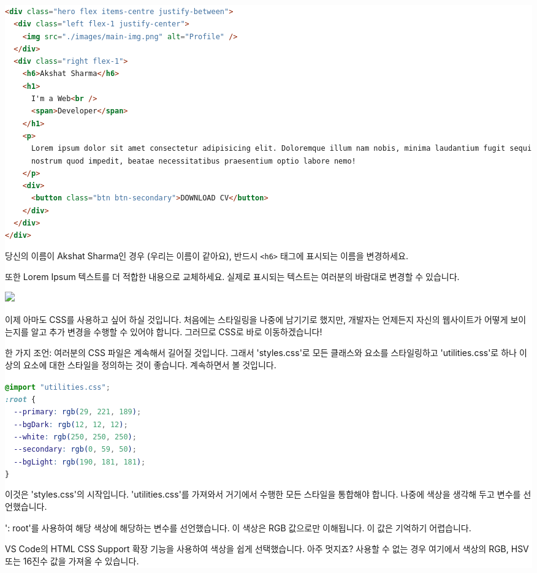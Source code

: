 ```html
<div class="hero flex items-centre justify-between">
  <div class="left flex-1 justify-center">
    <img src="./images/main-img.png" alt="Profile" />
  </div>
  <div class="right flex-1">
    <h6>Akshat Sharma</h6>
    <h1>
      I'm a Web<br />
      <span>Developer</span>
    </h1>
    <p>
      Lorem ipsum dolor sit amet consectetur adipisicing elit. Doloremque illum nam nobis, minima laudantium fugit sequi
      nostrum quod impedit, beatae necessitatibus praesentium optio labore nemo!
    </p>
    <div>
      <button class="btn btn-secondary">DOWNLOAD CV</button>
    </div>
  </div>
</div>
```

당신의 이름이 Akshat Sharma인 경우 (우리는 이름이 같아요), 반드시 `<h6>` 태그에 표시되는 이름을 변경하세요.

또한 Lorem Ipsum 텍스트를 더 적합한 내용으로 교체하세요. 실제로 표시되는 텍스트는 여러분의 바람대로 변경할 수 있습니다.

<img src="/assets/img/Create-Portfolio-Website-Using-HTML-and-CSS-(Source-Code)_6.png" />

이제 아마도 CSS를 사용하고 싶어 하실 것입니다. 처음에는 스타일링을 나중에 남기기로 했지만, 개발자는 언제든지 자신의 웹사이트가 어떻게 보이는지를 알고 추가 변경을 수행할 수 있어야 합니다. 그러므로 CSS로 바로 이동하겠습니다!

한 가지 조언: 여러분의 CSS 파일은 계속해서 길어질 것입니다. 그래서 'styles.css'로 모든 클래스와 요소를 스타일링하고 'utilities.css'로 하나 이상의 요소에 대한 스타일을 정의하는 것이 좋습니다. 계속하면서 볼 것입니다.

```css
@import "utilities.css";
:root {
  --primary: rgb(29, 221, 189);
  --bgDark: rgb(12, 12, 12);
  --white: rgb(250, 250, 250);
  --secondary: rgb(0, 59, 50);
  --bgLight: rgb(190, 181, 181);
}
```

이것은 'styles.css'의 시작입니다. 'utilities.css'를 가져와서 거기에서 수행한 모든 스타일을 통합해야 합니다. 나중에 색상을 생각해 두고 변수를 선언했습니다.

': root'를 사용하여 해당 색상에 해당하는 변수를 선언했습니다. 이 색상은 RGB 값으로만 이해됩니다. 이 값은 기억하기 어렵습니다.

VS Code의 HTML CSS Support 확장 기능을 사용하여 색상을 쉽게 선택했습니다. 아주 멋지죠? 사용할 수 없는 경우 여기에서 색상의 RGB, HSV 또는 16진수 값을 가져올 수 있습니다.



<ins class="adsbygoogle"
     style="display:block"
     data-ad-client="ca-pub-4877378276818686"
     data-ad-slot="1898504329"
     data-ad-format="auto"
     data-full-width-responsive="true"></ins>
